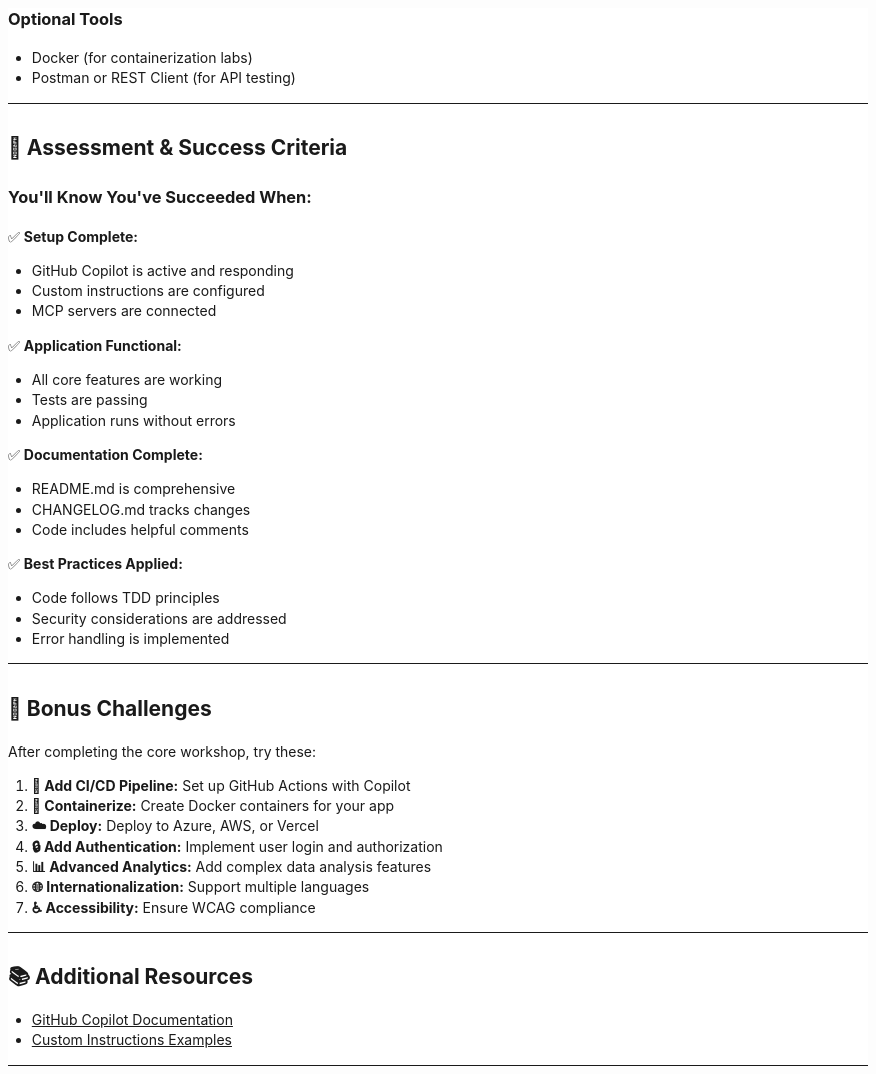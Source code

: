 ### Optional Tools
- Docker (for containerization labs)
- Postman or REST Client (for API testing)

---

## 📝 Assessment & Success Criteria

### You'll Know You've Succeeded When:

✅ **Setup Complete:**
- GitHub Copilot is active and responding
- Custom instructions are configured
- MCP servers are connected

✅ **Application Functional:**
- All core features are working
- Tests are passing
- Application runs without errors

✅ **Documentation Complete:**
- README.md is comprehensive
- CHANGELOG.md tracks changes
- Code includes helpful comments

✅ **Best Practices Applied:**
- Code follows TDD principles
- Security considerations are addressed
- Error handling is implemented

---

## 🎁 Bonus Challenges

After completing the core workshop, try these:

1. **🔄 Add CI/CD Pipeline:** Set up GitHub Actions with Copilot
2. **🐳 Containerize:** Create Docker containers for your app
3. **☁️ Deploy:** Deploy to Azure, AWS, or Vercel
4. **🔒 Add Authentication:** Implement user login and authorization
5. **📊 Advanced Analytics:** Add complex data analysis features
6. **🌐 Internationalization:** Support multiple languages
7. **♿ Accessibility:** Ensure WCAG compliance

---

## 📚 Additional Resources

- [GitHub Copilot Documentation](https://docs.github.com/en/copilot)
- [Custom Instructions Examples](./docs/custom-instructions/)

---
